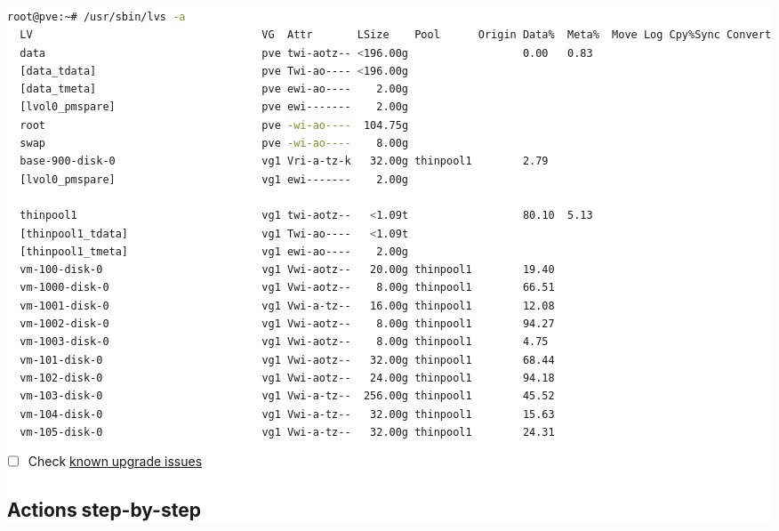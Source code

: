 ```bash
root@pve:~# /usr/sbin/lvs -a
  LV                                    VG  Attr       LSize    Pool      Origin Data%  Meta%  Move Log Cpy%Sync Convert
  data                                  pve twi-aotz-- <196.00g                  0.00   0.83                            
  [data_tdata]                          pve Twi-ao---- <196.00g                                                         
  [data_tmeta]                          pve ewi-ao----    2.00g                                                         
  [lvol0_pmspare]                       pve ewi-------    2.00g                                                         
  root                                  pve -wi-ao----  104.75g                                                         
  swap                                  pve -wi-ao----    8.00g                                                         
  base-900-disk-0                       vg1 Vri-a-tz-k   32.00g thinpool1        2.79                                   
  [lvol0_pmspare]                       vg1 ewi-------    2.00g
  
  thinpool1                             vg1 twi-aotz--   <1.09t                  80.10  5.13                            
  [thinpool1_tdata]                     vg1 Twi-ao----   <1.09t                                                         
  [thinpool1_tmeta]                     vg1 ewi-ao----    2.00g                                                         
  vm-100-disk-0                         vg1 Vwi-aotz--   20.00g thinpool1        19.40                                  
  vm-1000-disk-0                        vg1 Vwi-aotz--    8.00g thinpool1        66.51                                  
  vm-1001-disk-0                        vg1 Vwi-a-tz--   16.00g thinpool1        12.08                                  
  vm-1002-disk-0                        vg1 Vwi-aotz--    8.00g thinpool1        94.27                                  
  vm-1003-disk-0                        vg1 Vwi-aotz--    8.00g thinpool1        4.75                                   
  vm-101-disk-0                         vg1 Vwi-aotz--   32.00g thinpool1        68.44                                  
  vm-102-disk-0                         vg1 Vwi-aotz--   24.00g thinpool1        94.18                                  
  vm-103-disk-0                         vg1 Vwi-a-tz--  256.00g thinpool1        45.52                                  
  vm-104-disk-0                         vg1 Vwi-a-tz--   32.00g thinpool1        15.63                                  
  vm-105-disk-0                         vg1 Vwi-a-tz--   32.00g thinpool1        24.31
```

- [ ] Check [known upgrade issues](https://pve.proxmox.com/wiki/Upgrade_from_7_to_8#Known_Upgrade_Issues)



## Actions step-by-step
